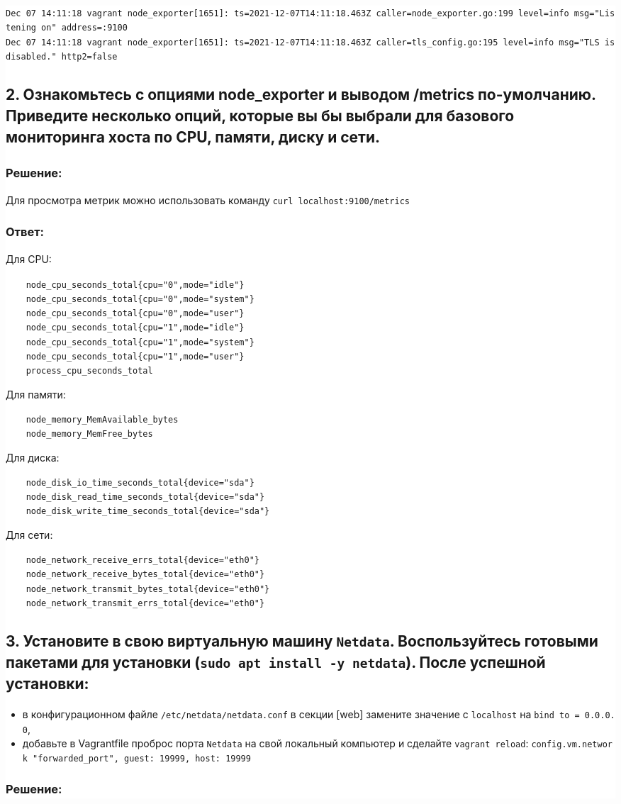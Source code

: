 ```shell
Dec 07 14:11:18 vagrant node_exporter[1651]: ts=2021-12-07T14:11:18.463Z caller=node_exporter.go:199 level=info msg="Listening on" address=:9100
Dec 07 14:11:18 vagrant node_exporter[1651]: ts=2021-12-07T14:11:18.463Z caller=tls_config.go:195 level=info msg="TLS is disabled." http2=false
```
## 2. Ознакомьтесь с опциями node_exporter и выводом /metrics по-умолчанию. Приведите несколько опций, которые вы бы выбрали для базового мониторинга хоста по CPU, памяти, диску и сети.
### Решение:
Для просмотра метрик можно использовать команду `curl localhost:9100/metrics`
### Ответ:
Для CPU:
```
    node_cpu_seconds_total{cpu="0",mode="idle"} 
    node_cpu_seconds_total{cpu="0",mode="system"} 
    node_cpu_seconds_total{cpu="0",mode="user"}
    node_cpu_seconds_total{cpu="1",mode="idle"} 
    node_cpu_seconds_total{cpu="1",mode="system"} 
    node_cpu_seconds_total{cpu="1",mode="user"}
    process_cpu_seconds_total
```
Для памяти:
```
    node_memory_MemAvailable_bytes 
    node_memory_MemFree_bytes
```
Для диска:
```
    node_disk_io_time_seconds_total{device="sda"} 
    node_disk_read_time_seconds_total{device="sda"} 
    node_disk_write_time_seconds_total{device="sda"}
```
Для сети:
```
    node_network_receive_errs_total{device="eth0"} 
    node_network_receive_bytes_total{device="eth0"} 
    node_network_transmit_bytes_total{device="eth0"}
    node_network_transmit_errs_total{device="eth0"}
```
## 3. Установите в свою виртуальную машину `Netdata`. Воспользуйтесь готовыми пакетами для установки (`sudo apt install -y netdata`). После успешной установки:
* в конфигурационном файле `/etc/netdata/netdata.conf` в секции [web] замените значение с `localhost` на `bind to = 0.0.0.0`,
* добавьте в Vagrantfile проброс порта `Netdata` на свой локальный компьютер и сделайте `vagrant reload`:
`config.vm.network "forwarded_port", guest: 19999, host: 19999`
### Решение: